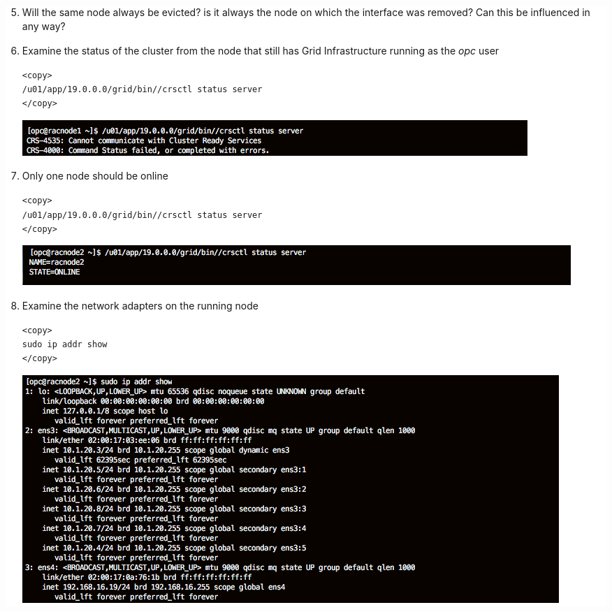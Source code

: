 5. Will the same node always be evicted? is it always the node on which the interface was removed? Can this be influenced in any way?

6. Examine the status of the cluster from the node that still has Grid Infrastructure running as the *opc* user

    ````
    <copy>
    /u01/app/19.0.0.0/grid/bin//crsctl status server
    </copy>
    ````
    ![](./images/racnode1-crsctl.png " ")


7. Only one node should be online

    ````
    <copy> 
    /u01/app/19.0.0.0/grid/bin//crsctl status server
    </copy>
    ```` 
    ![](./images/racnode2-crsctl.png " ")

8. Examine the network adapters on the running node

    ````
    <copy>
    sudo ip addr show
    </copy>
    ````
    ![](./images/racnode2-ipaddr.png " ")
